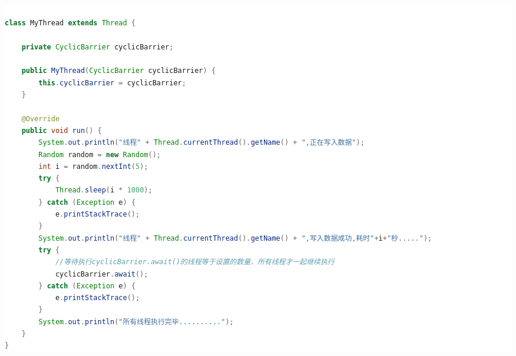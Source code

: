 ```java

class MyThread extends Thread {

    private CyclicBarrier cyclicBarrier;

    public MyThread(CyclicBarrier cyclicBarrier) {
        this.cyclicBarrier = cyclicBarrier;
    }

    @Override
    public void run() {
        System.out.println("线程" + Thread.currentThread().getName() + ",正在写入数据");
        Random random = new Random();
        int i = random.nextInt(5);
        try {
            Thread.sleep(i * 1000);
        } catch (Exception e) {
            e.printStackTrace();
        }
        System.out.println("线程" + Thread.currentThread().getName() + ",写入数据成功,耗时"+i+"秒.....");
        try {
            //等待执行cyclicBarrier.await()的线程等于设置的数量，所有线程才一起继续执行
            cyclicBarrier.await();
        } catch (Exception e) {
            e.printStackTrace();
        }
        System.out.println("所有线程执行完毕..........");
    }
}
```

